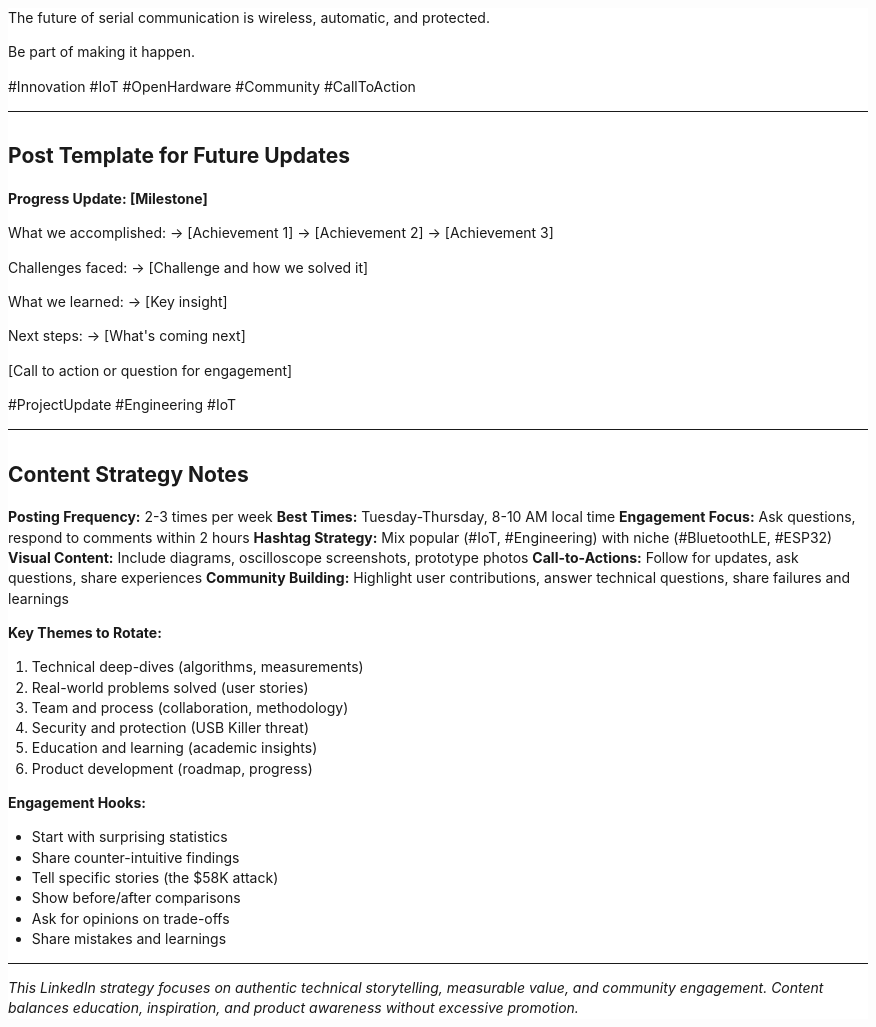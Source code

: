 The future of serial communication is wireless, automatic, and protected.

Be part of making it happen.

#Innovation #IoT #OpenHardware #Community #CallToAction

---

## Post Template for Future Updates

**Progress Update: [Milestone]**

What we accomplished:
→ [Achievement 1]
→ [Achievement 2]
→ [Achievement 3]

Challenges faced:
→ [Challenge and how we solved it]

What we learned:
→ [Key insight]

Next steps:
→ [What's coming next]

[Call to action or question for engagement]

#ProjectUpdate #Engineering #IoT

---

## Content Strategy Notes

**Posting Frequency:** 2-3 times per week
**Best Times:** Tuesday-Thursday, 8-10 AM local time
**Engagement Focus:** Ask questions, respond to comments within 2 hours
**Hashtag Strategy:** Mix popular (#IoT, #Engineering) with niche (#BluetoothLE, #ESP32)
**Visual Content:** Include diagrams, oscilloscope screenshots, prototype photos
**Call-to-Actions:** Follow for updates, ask questions, share experiences
**Community Building:** Highlight user contributions, answer technical questions, share failures and learnings

**Key Themes to Rotate:**
1. Technical deep-dives (algorithms, measurements)
2. Real-world problems solved (user stories)
3. Team and process (collaboration, methodology)
4. Security and protection (USB Killer threat)
5. Education and learning (academic insights)
6. Product development (roadmap, progress)

**Engagement Hooks:**
- Start with surprising statistics
- Share counter-intuitive findings
- Tell specific stories (the $58K attack)
- Show before/after comparisons
- Ask for opinions on trade-offs
- Share mistakes and learnings

---

*This LinkedIn strategy focuses on authentic technical storytelling, measurable value, and community engagement. Content balances education, inspiration, and product awareness without excessive promotion.*